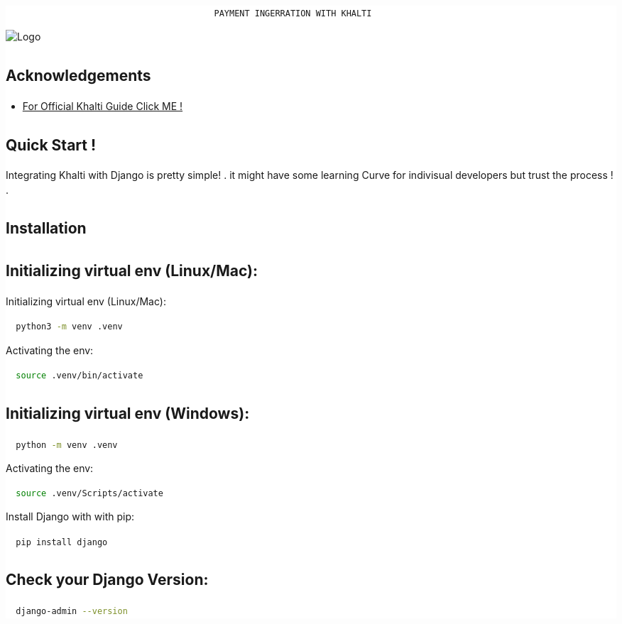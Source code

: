                                              PAYMENT INGERRATION WITH KHALTI


![Logo](https://khaltibyime.khalti.com/wp-content/uploads/2025/07/Logo-for-Blog.png)


## Acknowledgements

 - [For Official Khalti Guide Click ME !](https://docs.khalti.com/)


## Quick Start ! 

Integrating Khalti with Django is pretty simple! . it might have some learning Curve for indivisual developers but trust the process ! .





## Installation

## Initializing virtual env (Linux/Mac):
Initializing virtual env (Linux/Mac):
```bash
  python3 -m venv .venv
```

Activating the env:

```bash
  source .venv/bin/activate
```

## Initializing virtual env (Windows):
```bash
  python -m venv .venv
```

Activating the env:

```bash
  source .venv/Scripts/activate
```


Install Django with with pip:

```bash
  pip install django
```

## Check your Django Version:

```bash
  django-admin --version
```
